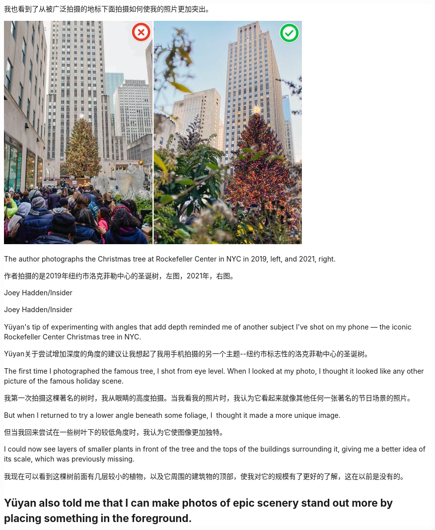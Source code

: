 我也看到了从被广泛拍摄的地标下面拍摄如何使我的照片更加突出。

![](63e6640d27e5db0018ef17df.jpeg)

The author photographs the Christmas tree at Rockefeller Center in NYC in 2019, left, and 2021, right.  

作者拍摄的是2019年纽约市洛克菲勒中心的圣诞树，左图，2021年，右图。

Joey Hadden/Insider  

Joey Hadden/Insider

Yüyan's tip of experimenting with angles that add depth reminded me of another subject I've shot on my phone — the iconic Rockefeller Center Christmas tree in NYC.  

Yüyan关于尝试增加深度的角度的建议让我想起了我用手机拍摄的另一个主题--纽约市标志性的洛克菲勒中心的圣诞树。

The first time I photographed the famous tree, I shot from eye level. When I looked at my photo, I thought it looked like any other picture of the famous holiday scene.  

我第一次拍摄这棵著名的树时，我从眼睛的高度拍摄。当我看我的照片时，我认为它看起来就像其他任何一张著名的节日场景的照片。

But when I returned to try a lower angle beneath some foliage, I  thought it made a more unique image.  

但当我回来尝试在一些树叶下的较低角度时，我认为它使图像更加独特。  

I could now see layers of smaller plants in front of the tree and the tops of the buildings surrounding it, giving me a better idea of its scale, which was previously missing.  

我现在可以看到这棵树前面有几层较小的植物，以及它周围的建筑物的顶部，使我对它的规模有了更好的了解，这在以前是没有的。

## Yüyan also told me that I can make photos of epic scenery stand out more by placing something in the foreground.  
